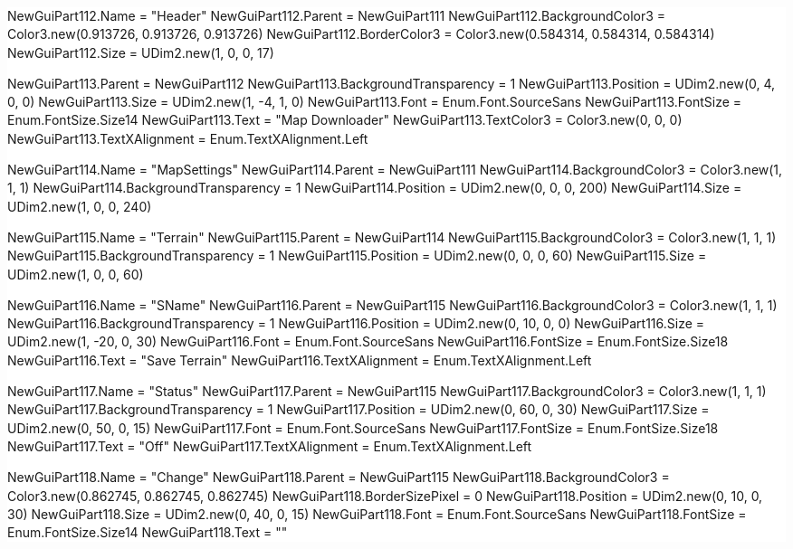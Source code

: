   NewGuiPart112.Name = "Header"
  NewGuiPart112.Parent = NewGuiPart111
  NewGuiPart112.BackgroundColor3 = Color3.new(0.913726, 0.913726, 0.913726)
  NewGuiPart112.BorderColor3 = Color3.new(0.584314, 0.584314, 0.584314)
  NewGuiPart112.Size = UDim2.new(1, 0, 0, 17)

  NewGuiPart113.Parent = NewGuiPart112
  NewGuiPart113.BackgroundTransparency = 1
  NewGuiPart113.Position = UDim2.new(0, 4, 0, 0)
  NewGuiPart113.Size = UDim2.new(1, -4, 1, 0)
  NewGuiPart113.Font = Enum.Font.SourceSans
  NewGuiPart113.FontSize = Enum.FontSize.Size14
  NewGuiPart113.Text = "Map Downloader"
  NewGuiPart113.TextColor3 = Color3.new(0, 0, 0)
  NewGuiPart113.TextXAlignment = Enum.TextXAlignment.Left

  NewGuiPart114.Name = "MapSettings"
  NewGuiPart114.Parent = NewGuiPart111
  NewGuiPart114.BackgroundColor3 = Color3.new(1, 1, 1)
  NewGuiPart114.BackgroundTransparency = 1
  NewGuiPart114.Position = UDim2.new(0, 0, 0, 200)
  NewGuiPart114.Size = UDim2.new(1, 0, 0, 240)

  NewGuiPart115.Name = "Terrain"
  NewGuiPart115.Parent = NewGuiPart114
  NewGuiPart115.BackgroundColor3 = Color3.new(1, 1, 1)
  NewGuiPart115.BackgroundTransparency = 1
  NewGuiPart115.Position = UDim2.new(0, 0, 0, 60)
  NewGuiPart115.Size = UDim2.new(1, 0, 0, 60)

  NewGuiPart116.Name = "SName"
  NewGuiPart116.Parent = NewGuiPart115
  NewGuiPart116.BackgroundColor3 = Color3.new(1, 1, 1)
  NewGuiPart116.BackgroundTransparency = 1
  NewGuiPart116.Position = UDim2.new(0, 10, 0, 0)
  NewGuiPart116.Size = UDim2.new(1, -20, 0, 30)
  NewGuiPart116.Font = Enum.Font.SourceSans
  NewGuiPart116.FontSize = Enum.FontSize.Size18
  NewGuiPart116.Text = "Save Terrain"
  NewGuiPart116.TextXAlignment = Enum.TextXAlignment.Left

  NewGuiPart117.Name = "Status"
  NewGuiPart117.Parent = NewGuiPart115
  NewGuiPart117.BackgroundColor3 = Color3.new(1, 1, 1)
  NewGuiPart117.BackgroundTransparency = 1
  NewGuiPart117.Position = UDim2.new(0, 60, 0, 30)
  NewGuiPart117.Size = UDim2.new(0, 50, 0, 15)
  NewGuiPart117.Font = Enum.Font.SourceSans
  NewGuiPart117.FontSize = Enum.FontSize.Size18
  NewGuiPart117.Text = "Off"
  NewGuiPart117.TextXAlignment = Enum.TextXAlignment.Left

  NewGuiPart118.Name = "Change"
  NewGuiPart118.Parent = NewGuiPart115
  NewGuiPart118.BackgroundColor3 = Color3.new(0.862745, 0.862745, 0.862745)
  NewGuiPart118.BorderSizePixel = 0
  NewGuiPart118.Position = UDim2.new(0, 10, 0, 30)
  NewGuiPart118.Size = UDim2.new(0, 40, 0, 15)
  NewGuiPart118.Font = Enum.Font.SourceSans
  NewGuiPart118.FontSize = Enum.FontSize.Size14
  NewGuiPart118.Text = ""
